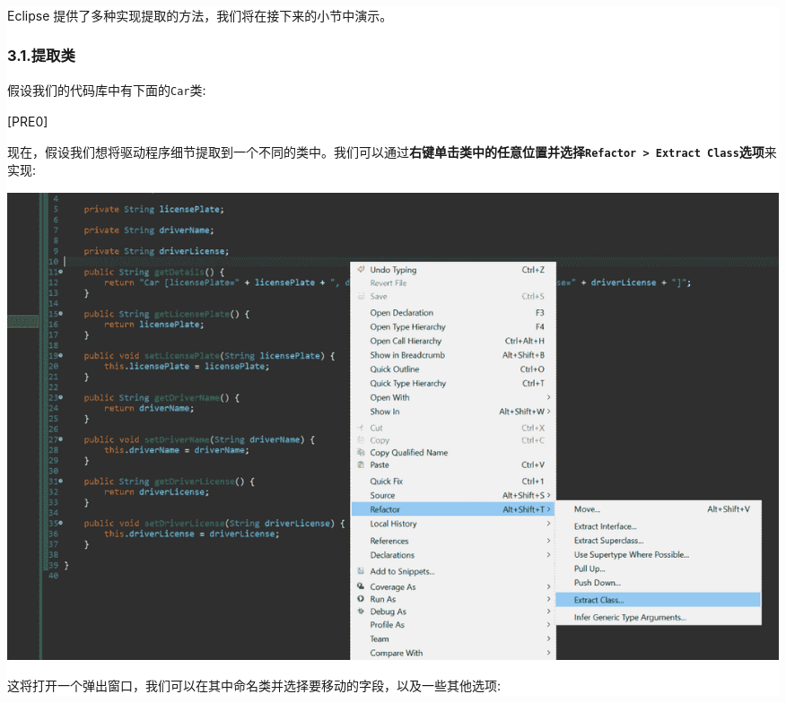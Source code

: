 Eclipse 提供了多种实现提取的方法，我们将在接下来的小节中演示。

### 3.1.提取类

假设我们的代码库中有下面的`Car`类:

[PRE0]

现在，假设我们想将驱动程序细节提取到一个不同的类中。我们可以通过**右键单击类中的任意位置并选择`Refactor > Extract Class`选项**来实现:

[![Eclipse refactor 6](img/3f4ea6ce8dab48f722d9b0ce43a4eefe.png)](/web/20220802012320/https://www.baeldung.com/wp-content/uploads/2019/06/Eclipse-refactor-6.png)

这将打开一个弹出窗口，我们可以在其中命名类并选择要移动的字段，以及一些其他选项:
